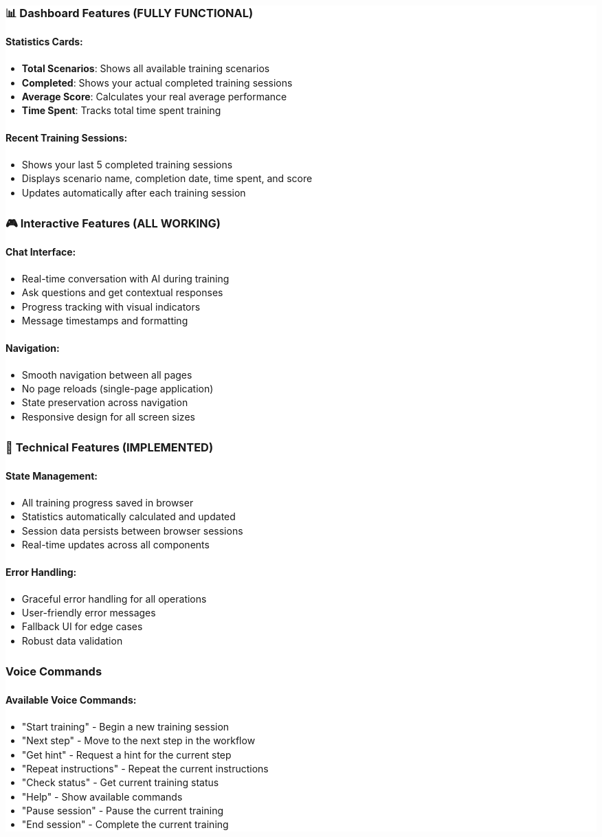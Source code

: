 ### 📊 **Dashboard Features (FULLY FUNCTIONAL)**

#### **Statistics Cards:**
- **Total Scenarios**: Shows all available training scenarios
- **Completed**: Shows your actual completed training sessions
- **Average Score**: Calculates your real average performance
- **Time Spent**: Tracks total time spent training

#### **Recent Training Sessions:**
- Shows your last 5 completed training sessions
- Displays scenario name, completion date, time spent, and score
- Updates automatically after each training session

### 🎮 **Interactive Features (ALL WORKING)**

#### **Chat Interface:**
- Real-time conversation with AI during training
- Ask questions and get contextual responses
- Progress tracking with visual indicators
- Message timestamps and formatting

#### **Navigation:**
- Smooth navigation between all pages
- No page reloads (single-page application)
- State preservation across navigation
- Responsive design for all screen sizes

### 🔧 **Technical Features (IMPLEMENTED)**

#### **State Management:**
- All training progress saved in browser
- Statistics automatically calculated and updated
- Session data persists between browser sessions
- Real-time updates across all components

#### **Error Handling:**
- Graceful error handling for all operations
- User-friendly error messages
- Fallback UI for edge cases
- Robust data validation

### Voice Commands

#### **Available Voice Commands**:
- "Start training" - Begin a new training session
- "Next step" - Move to the next step in the workflow
- "Get hint" - Request a hint for the current step
- "Repeat instructions" - Repeat the current instructions
- "Check status" - Get current training status
- "Help" - Show available commands
- "Pause session" - Pause the current training
- "End session" - Complete the current training
